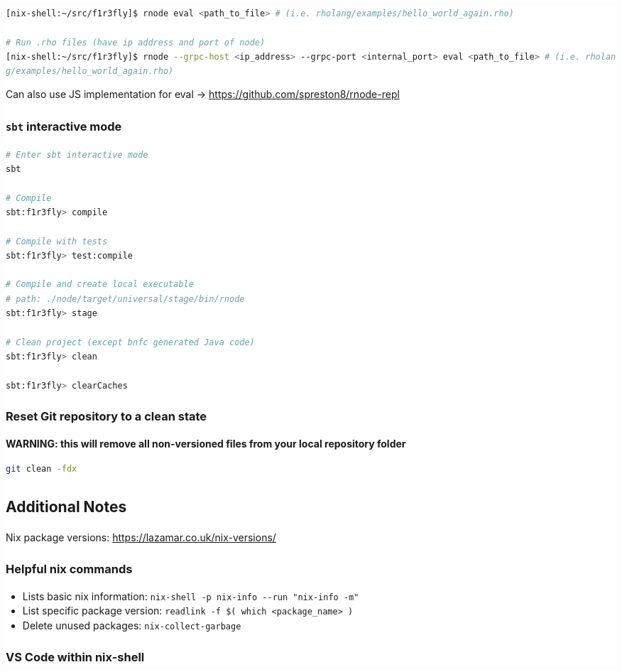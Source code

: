 ```sh
[nix-shell:~/src/f1r3fly]$ rnode eval <path_to_file> # (i.e. rholang/examples/hello_world_again.rho)

# Run .rho files (have ip address and port of node)
[nix-shell:~/src/f1r3fly]$ rnode --grpc-host <ip_address> --grpc-port <internal_port> eval <path_to_file> # (i.e. rholang/examples/hello_world_again.rho)
```

Can also use JS implementation for eval -> https://github.com/spreston8/rnode-repl


### `sbt`  interactive mode

```sh
# Enter sbt interactive mode
sbt

# Compile
sbt:f1r3fly> compile

# Compile with tests
sbt:f1r3fly> test:compile

# Compile and create local executable
# path: ./node/target/universal/stage/bin/rnode
sbt:f1r3fly> stage

# Clean project (except bnfc generated Java code)
sbt:f1r3fly> clean

sbt:f1r3fly> clearCaches
```



### Reset Git repository to a clean state

**WARNING: this will remove all non-versioned files from your local repository folder**

```sh
git clean -fdx
```

## Additional Notes

Nix package versions: https://lazamar.co.uk/nix-versions/

### Helpful nix commands

- Lists basic nix information: `nix-shell -p nix-info --run "nix-info -m"`
- List specific package version: `readlink -f $( which <package_name> )`
- Delete unused packages: `nix-collect-garbage`

### VS Code within nix-shell

